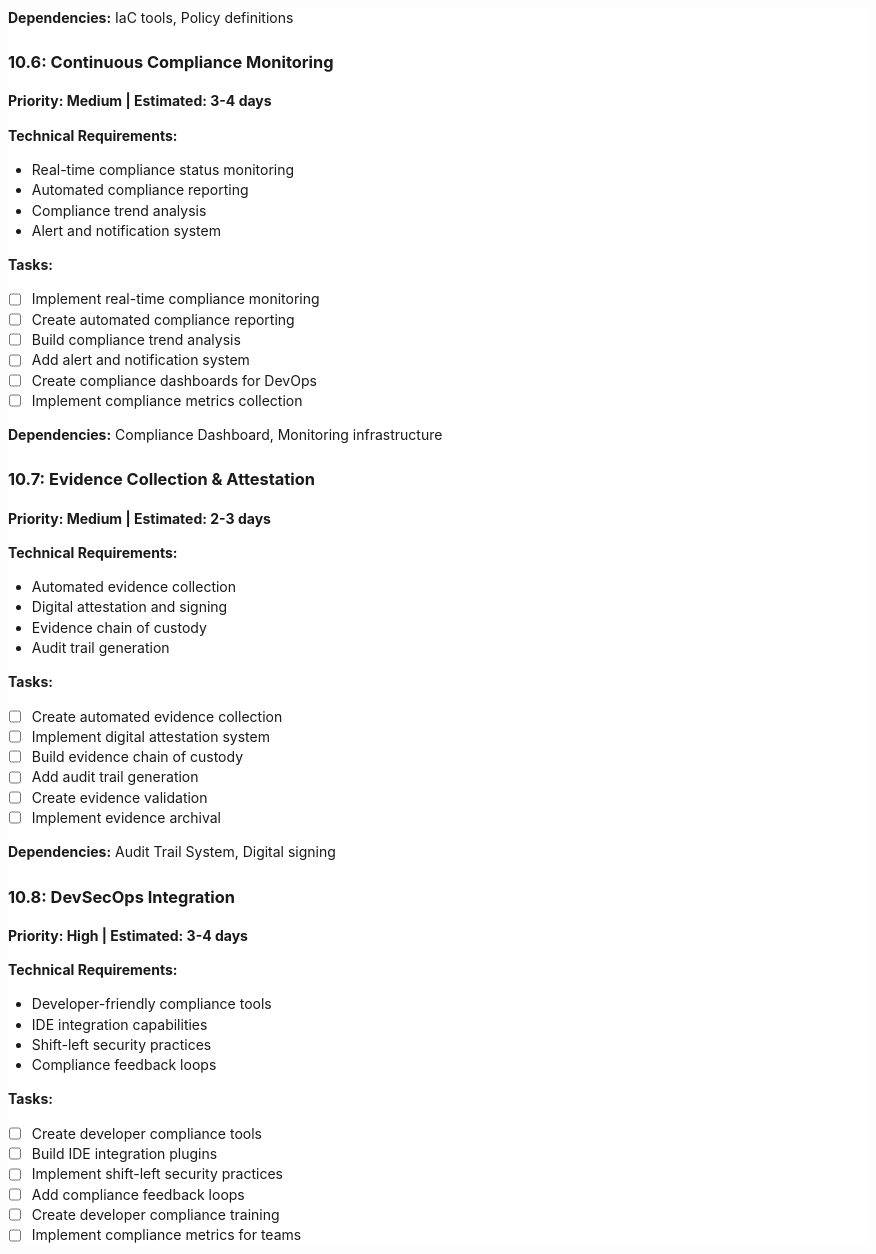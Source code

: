 **Dependencies:** IaC tools, Policy definitions

### 10.6: Continuous Compliance Monitoring
**Priority: Medium | Estimated: 3-4 days**

**Technical Requirements:**
- Real-time compliance status monitoring
- Automated compliance reporting
- Compliance trend analysis
- Alert and notification system

**Tasks:**
- [ ] Implement real-time compliance monitoring
- [ ] Create automated compliance reporting
- [ ] Build compliance trend analysis
- [ ] Add alert and notification system
- [ ] Create compliance dashboards for DevOps
- [ ] Implement compliance metrics collection

**Dependencies:** Compliance Dashboard, Monitoring infrastructure

### 10.7: Evidence Collection & Attestation
**Priority: Medium | Estimated: 2-3 days**

**Technical Requirements:**
- Automated evidence collection
- Digital attestation and signing
- Evidence chain of custody
- Audit trail generation

**Tasks:**
- [ ] Create automated evidence collection
- [ ] Implement digital attestation system
- [ ] Build evidence chain of custody
- [ ] Add audit trail generation
- [ ] Create evidence validation
- [ ] Implement evidence archival

**Dependencies:** Audit Trail System, Digital signing

### 10.8: DevSecOps Integration
**Priority: High | Estimated: 3-4 days**

**Technical Requirements:**
- Developer-friendly compliance tools
- IDE integration capabilities
- Shift-left security practices
- Compliance feedback loops

**Tasks:**
- [ ] Create developer compliance tools
- [ ] Build IDE integration plugins
- [ ] Implement shift-left security practices
- [ ] Add compliance feedback loops
- [ ] Create developer compliance training
- [ ] Implement compliance metrics for teams
